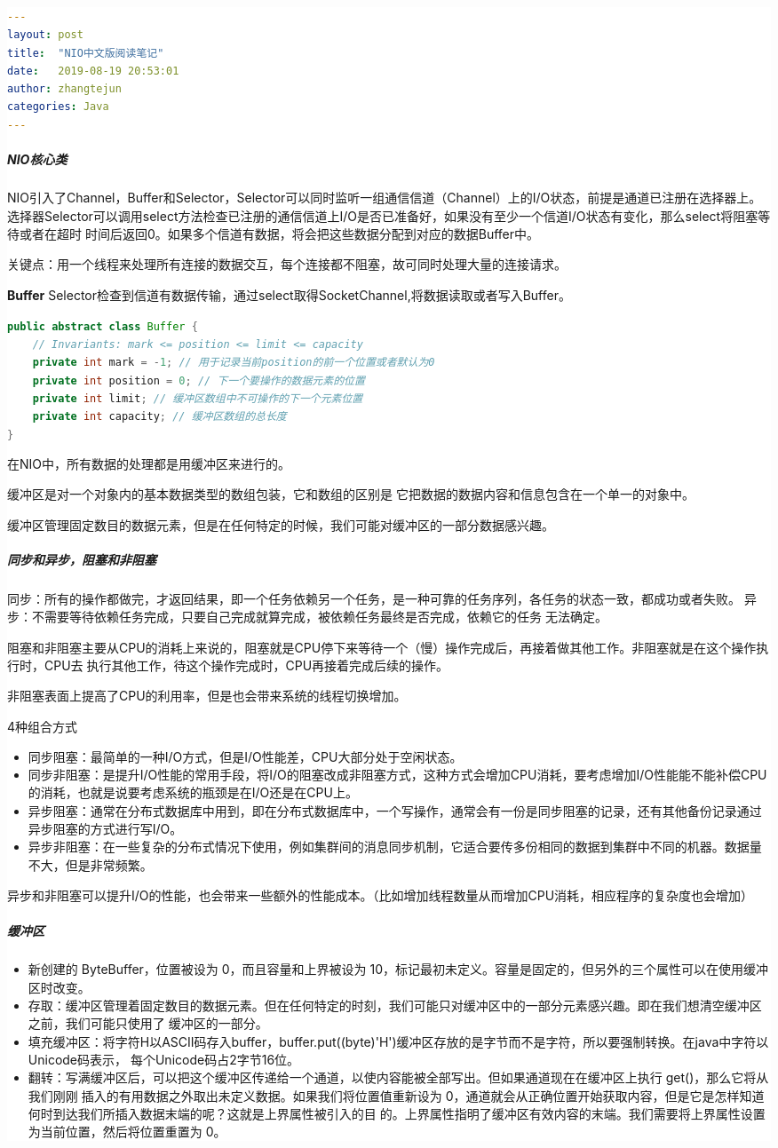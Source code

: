 ```yaml
---
layout: post
title:  "NIO中文版阅读笔记"
date:   2019-08-19 20:53:01
author: zhangtejun
categories: Java
---
```

##### NIO核心类
NIO引入了Channel，Buffer和Selector，Selector可以同时监听一组通信信道（Channel）上的I/O状态，前提是通道已注册在选择器上。
选择器Selector可以调用select方法检查已注册的通信信道上I/O是否已准备好，如果没有至少一个信道I/O状态有变化，那么select将阻塞等待或者在超时
时间后返回0。如果多个信道有数据，将会把这些数据分配到对应的数据Buffer中。

关键点：用一个线程来处理所有连接的数据交互，每个连接都不阻塞，故可同时处理大量的连接请求。

**Buffer**
Selector检查到信道有数据传输，通过select取得SocketChannel,将数据读取或者写入Buffer。
```java
public abstract class Buffer {
    // Invariants: mark <= position <= limit <= capacity
    private int mark = -1; // 用于记录当前position的前一个位置或者默认为0
    private int position = 0; // 下一个要操作的数据元素的位置
    private int limit; // 缓冲区数组中不可操作的下一个元素位置
    private int capacity; // 缓冲区数组的总长度
}
```

在NIO中，所有数据的处理都是用缓冲区来进行的。

缓冲区是对一个对象内的基本数据类型的数组包装，它和数组的区别是 它把数据的数据内容和信息包含在一个单一的对象中。

缓冲区管理固定数目的数据元素，但是在任何特定的时候，我们可能对缓冲区的一部分数据感兴趣。

##### 同步和异步，阻塞和非阻塞
同步：所有的操作都做完，才返回结果，即一个任务依赖另一个任务，是一种可靠的任务序列，各任务的状态一致，都成功或者失败。
异步：不需要等待依赖任务完成，只要自己完成就算完成，被依赖任务最终是否完成，依赖它的任务 无法确定。

阻塞和非阻塞主要从CPU的消耗上来说的，阻塞就是CPU停下来等待一个（慢）操作完成后，再接着做其他工作。非阻塞就是在这个操作执行时，CPU去
执行其他工作，待这个操作完成时，CPU再接着完成后续的操作。

非阻塞表面上提高了CPU的利用率，但是也会带来系统的线程切换增加。

4种组合方式
 * 同步阻塞：最简单的一种I/O方式，但是I/O性能差，CPU大部分处于空闲状态。
 * 同步非阻塞：是提升I/O性能的常用手段，将I/O的阻塞改成非阻塞方式，这种方式会增加CPU消耗，要考虑增加I/O性能能不能补偿CPU的消耗，也就是说要考虑系统的瓶颈是在I/O还是在CPU上。
 * 异步阻塞：通常在分布式数据库中用到，即在分布式数据库中，一个写操作，通常会有一份是同步阻塞的记录，还有其他备份记录通过异步阻塞的方式进行写I/O。
 * 异步非阻塞：在一些复杂的分布式情况下使用，例如集群间的消息同步机制，它适合要传多份相同的数据到集群中不同的机器。数据量不大，但是非常频繁。

异步和非阻塞可以提升I/O的性能，也会带来一些额外的性能成本。（比如增加线程数量从而增加CPU消耗，相应程序的复杂度也会增加）


##### 缓冲区
* 新创建的 ByteBuffer，位置被设为 0，而且容量和上界被设为 10，标记最初未定义。容量是固定的，但另外的三个属性可以在使用缓冲区时改变。
* 存取：缓冲区管理着固定数目的数据元素。但在任何特定的时刻，我们可能只对缓冲区中的一部分元素感兴趣。即在我们想清空缓冲区之前，我们可能只使用了
  缓冲区的一部分。
* 填充缓冲区：将字符H以ASCII码存入buffer，buffer.put((byte)'H')缓冲区存放的是字节而不是字符，所以要强制转换。在java中字符以Unicode码表示，
   每个Unicode码占2字节16位。
* 翻转：写满缓冲区后，可以把这个缓冲区传递给一个通道，以使内容能被全部写出。但如果通道现在在缓冲区上执行 get()，那么它将从我们刚刚
  插入的有用数据之外取出未定义数据。如果我们将位置值重新设为 0，通道就会从正确位置开始获取内容，但是它是怎样知道何时到达我们所插入数据末端的呢？这就是上界属性被引入的目
  的。上界属性指明了缓冲区有效内容的末端。我们需要将上界属性设置为当前位置，然后将位置重置为 0。
